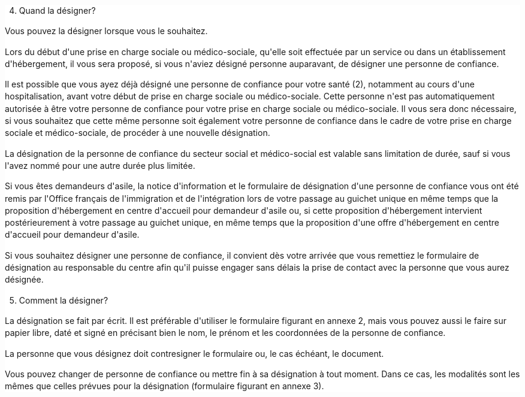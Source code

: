 4. Quand la désigner?


Vous pouvez la désigner lorsque vous le souhaitez.

Lors du début d'une prise en charge sociale ou médico-sociale, qu'elle soit effectuée par un service ou dans
un établissement d'hébergement, il vous sera proposé, si vous n'aviez désigné personne auparavant, de
désigner une personne de confiance.

Il est possible que vous ayez déjà désigné une personne de confiance pour votre santé (2), notamment au
cours d'une hospitalisation, avant votre début de prise en charge sociale ou médico-sociale. Cette personne
n'est pas automatiquement autorisée à être votre personne de confiance pour votre prise en charge sociale ou
médico-sociale. Il vous sera donc nécessaire, si vous souhaitez que cette même personne soit également votre
personne de confiance dans le cadre de votre prise en charge sociale et médico-sociale, de procéder à une
nouvelle désignation.

La désignation de la personne de confiance du secteur social et médico-social est valable sans limitation de
durée, sauf si vous l'avez nommé pour une autre durée plus limitée.

Si vous êtes demandeurs d'asile, la notice d'information et le formulaire de désignation d'une personne de
confiance vous ont été remis par l'Office français de l'immigration et de l'intégration lors de votre passage
au guichet unique en même temps que la proposition d'hébergement en centre d'accueil pour demandeur
d'asile ou, si cette proposition d'hébergement intervient postérieurement à votre passage au guichet unique,
en même temps que la proposition d'une offre d'hébergement en centre d'accueil pour demandeur d'asile.

Si vous souhaitez désigner une personne de confiance, il convient dès votre arrivée que vous remettiez le
formulaire de désignation au responsable du centre afin qu'il puisse engager sans délais la prise de contact
avec la personne que vous aurez désignée.

5. Comment la désigner?

La désignation se fait par écrit. Il est préférable d'utiliser le formulaire figurant en annexe 2, mais vous
pouvez aussi le faire sur papier libre, daté et signé en précisant bien le nom, le prénom et les coordonnées de
la personne de confiance.

La personne que vous désignez doit contresigner le formulaire ou, le cas échéant, le document.

Vous pouvez changer de personne de confiance ou mettre fin à sa désignation à tout moment. Dans ce cas,
les modalités sont les mêmes que celles prévues pour la désignation (formulaire figurant en annexe 3).
